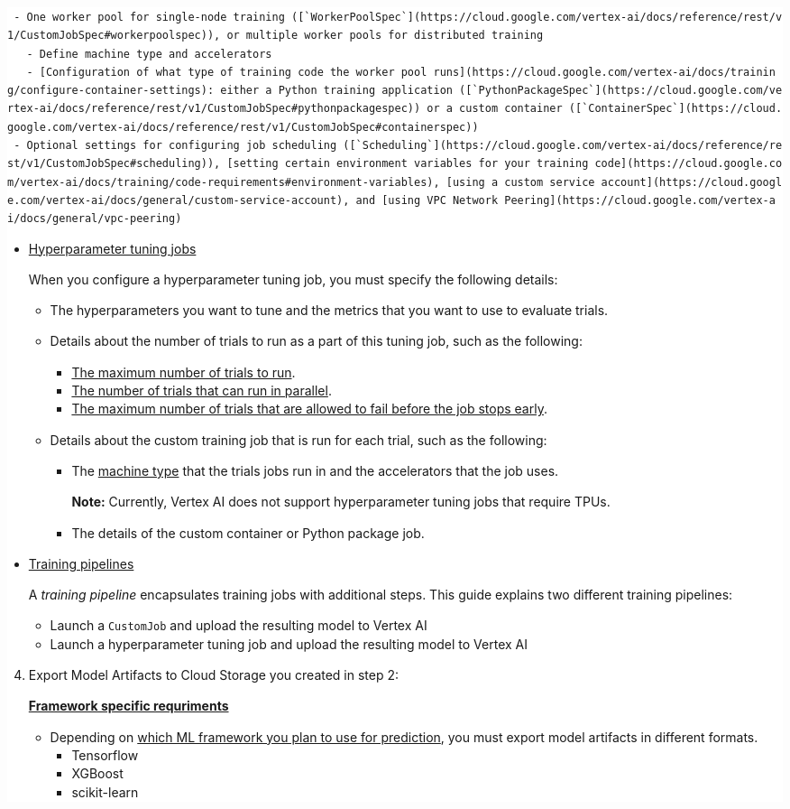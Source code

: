      - One worker pool for single-node training ([`WorkerPoolSpec`](https://cloud.google.com/vertex-ai/docs/reference/rest/v1/CustomJobSpec#workerpoolspec)), or multiple worker pools for distributed training
       - Define machine type and accelerators
       - [Configuration of what type of training code the worker pool runs](https://cloud.google.com/vertex-ai/docs/training/configure-container-settings): either a Python training application ([`PythonPackageSpec`](https://cloud.google.com/vertex-ai/docs/reference/rest/v1/CustomJobSpec#pythonpackagespec)) or a custom container ([`ContainerSpec`](https://cloud.google.com/vertex-ai/docs/reference/rest/v1/CustomJobSpec#containerspec))
     - Optional settings for configuring job scheduling ([`Scheduling`](https://cloud.google.com/vertex-ai/docs/reference/rest/v1/CustomJobSpec#scheduling)), [setting certain environment variables for your training code](https://cloud.google.com/vertex-ai/docs/training/code-requirements#environment-variables), [using a custom service account](https://cloud.google.com/vertex-ai/docs/general/custom-service-account), and [using VPC Network Peering](https://cloud.google.com/vertex-ai/docs/general/vpc-peering)

   - [Hyperparameter tuning jobs](https://cloud.google.com/vertex-ai/docs/training/using-hyperparameter-tuning)

     When you configure a hyperparameter tuning job, you must specify the following details:

     - The hyperparameters you want to tune and the metrics that you want to use to evaluate trials.

     - Details about the number of trials to run as a part of this tuning job, such as the following:

       - [The maximum number of trials to run](https://cloud.google.com/vertex-ai/docs/training/using-hyperparameter-tuning#understanding-trials).
       - [The number of trials that can run in parallel](https://cloud.google.com/vertex-ai/docs/training/using-hyperparameter-tuning#parallel-trials).
       - [The maximum number of trials that are allowed to fail before the job stops early](https://cloud.google.com/vertex-ai/docs/training/using-hyperparameter-tuning#failed-trials).

     - Details about the custom training job that is run for each trial, such as the following:

       - The [machine type](https://cloud.google.com/vertex-ai/docs/training/configure-compute) that the trials jobs run in and the accelerators that the job uses.

         **Note:** Currently, Vertex AI does not support hyperparameter tuning jobs that require TPUs.

       - The details of the custom container or Python package job.

   - [Training pipelines](https://cloud.google.com/vertex-ai/docs/training/create-training-pipeline)

     A *training pipeline* encapsulates training jobs with additional steps. This guide explains two different training pipelines:

     - Launch a `CustomJob` and upload the resulting model to Vertex AI
     - Launch a hyperparameter tuning job and upload the resulting model to Vertex AI

   

4. Export Model Artifacts to Cloud Storage you created in step 2:

   **<u>Framework specific requriments</u>**

   * Depending on [which ML framework you plan to use for prediction](https://cloud.google.com/vertex-ai/docs/predictions/pre-built-containers), you must export model artifacts in different formats.
     * Tensorflow
     * XGBoost
     * scikit-learn
